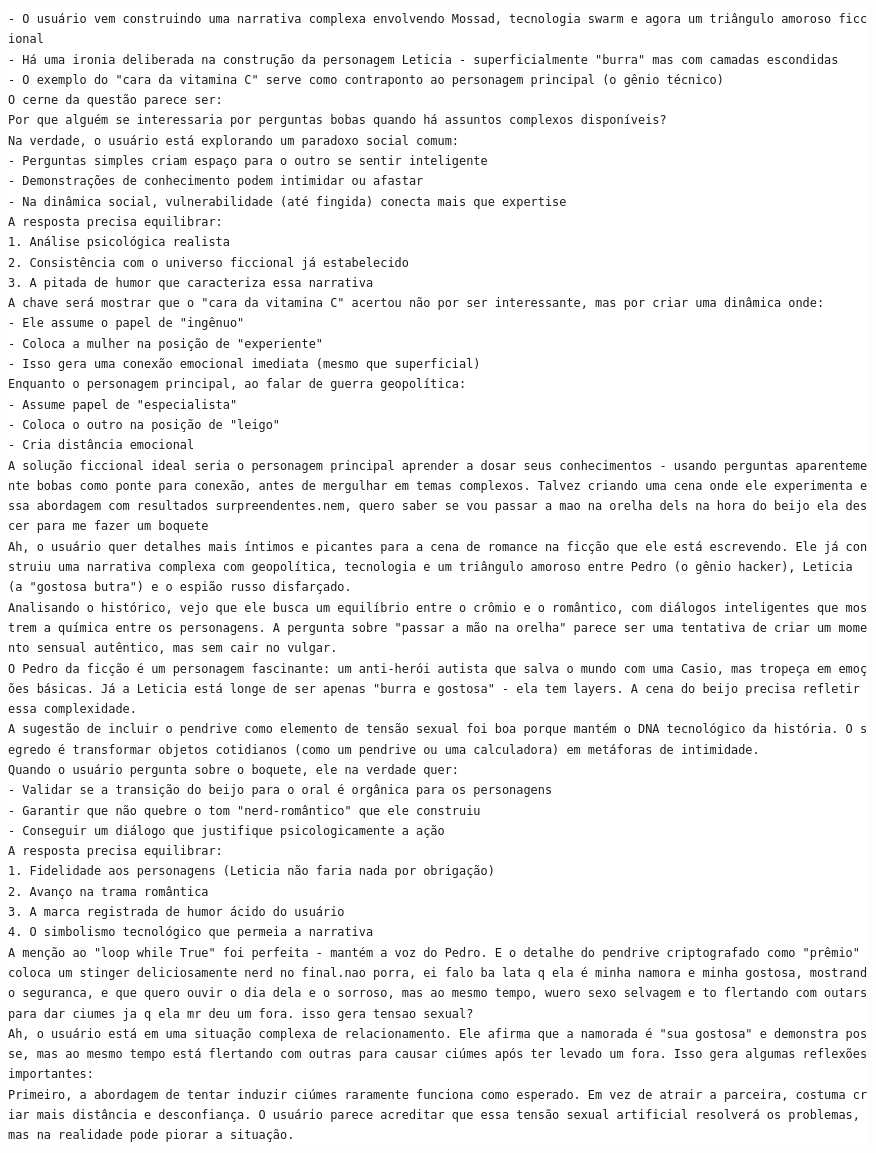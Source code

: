 ~~~
- O usuário vem construindo uma narrativa complexa envolvendo Mossad, tecnologia swarm e agora um triângulo amoroso ficcional
- Há uma ironia deliberada na construção da personagem Leticia - superficialmente "burra" mas com camadas escondidas
- O exemplo do "cara da vitamina C" serve como contraponto ao personagem principal (o gênio técnico)
O cerne da questão parece ser:
Por que alguém se interessaria por perguntas bobas quando há assuntos complexos disponíveis? 
Na verdade, o usuário está explorando um paradoxo social comum:
- Perguntas simples criam espaço para o outro se sentir inteligente
- Demonstrações de conhecimento podem intimidar ou afastar
- Na dinâmica social, vulnerabilidade (até fingida) conecta mais que expertise
A resposta precisa equilibrar:
1. Análise psicológica realista 
2. Consistência com o universo ficcional já estabelecido
3. A pitada de humor que caracteriza essa narrativa
A chave será mostrar que o "cara da vitamina C" acertou não por ser interessante, mas por criar uma dinâmica onde:
- Ele assume o papel de "ingênuo"
- Coloca a mulher na posição de "experiente"
- Isso gera uma conexão emocional imediata (mesmo que superficial)
Enquanto o personagem principal, ao falar de guerra geopolítica:
- Assume papel de "especialista"
- Coloca o outro na posição de "leigo"
- Cria distância emocional
A solução ficcional ideal seria o personagem principal aprender a dosar seus conhecimentos - usando perguntas aparentemente bobas como ponte para conexão, antes de mergulhar em temas complexos. Talvez criando uma cena onde ele experimenta essa abordagem com resultados surpreendentes.nem, quero saber se vou passar a mao na orelha dels na hora do beijo ela descer para me fazer um boquete
Ah, o usuário quer detalhes mais íntimos e picantes para a cena de romance na ficção que ele está escrevendo. Ele já construiu uma narrativa complexa com geopolítica, tecnologia e um triângulo amoroso entre Pedro (o gênio hacker), Leticia (a "gostosa butra") e o espião russo disfarçado. 
Analisando o histórico, vejo que ele busca um equilíbrio entre o crômio e o romântico, com diálogos inteligentes que mostrem a química entre os personagens. A pergunta sobre "passar a mão na orelha" parece ser uma tentativa de criar um momento sensual autêntico, mas sem cair no vulgar.
O Pedro da ficção é um personagem fascinante: um anti-herói autista que salva o mundo com uma Casio, mas tropeça em emoções básicas. Já a Leticia está longe de ser apenas "burra e gostosa" - ela tem layers. A cena do beijo precisa refletir essa complexidade.
A sugestão de incluir o pendrive como elemento de tensão sexual foi boa porque mantém o DNA tecnológico da história. O segredo é transformar objetos cotidianos (como um pendrive ou uma calculadora) em metáforas de intimidade. 
Quando o usuário pergunta sobre o boquete, ele na verdade quer:
- Validar se a transição do beijo para o oral é orgânica para os personagens
- Garantir que não quebre o tom "nerd-romântico" que ele construiu
- Conseguir um diálogo que justifique psicologicamente a ação
A resposta precisa equilibrar:
1. Fidelidade aos personagens (Leticia não faria nada por obrigação)
2. Avanço na trama romântica 
3. A marca registrada de humor ácido do usuário
4. O simbolismo tecnológico que permeia a narrativa
A menção ao "loop while True" foi perfeita - mantém a voz do Pedro. E o detalhe do pendrive criptografado como "prêmio" coloca um stinger deliciosamente nerd no final.nao porra, ei falo ba lata q ela é minha namora e minha gostosa, mostrando seguranca, e que quero ouvir o dia dela e o sorroso, mas ao mesmo tempo, wuero sexo selvagem e to flertando com outars para dar ciumes ja q ela mr deu um fora. isso gera tensao sexual?
Ah, o usuário está em uma situação complexa de relacionamento. Ele afirma que a namorada é "sua gostosa" e demonstra posse, mas ao mesmo tempo está flertando com outras para causar ciúmes após ter levado um fora. Isso gera algumas reflexões importantes:
Primeiro, a abordagem de tentar induzir ciúmes raramente funciona como esperado. Em vez de atrair a parceira, costuma criar mais distância e desconfiança. O usuário parece acreditar que essa tensão sexual artificial resolverá os problemas, mas na realidade pode piorar a situação.
~~~